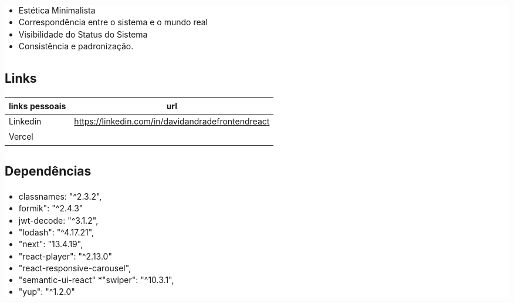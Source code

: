 * Estética Minimalista
* Correspondência entre o sistema e o mundo real
* Visibilidade do Status do Sistema
* Consistência e padronização.

## Links

links pessoais  | url
-------------   |------------------
Linkedin        |https://linkedin.com/in/davidandradefrontendreact
Vercel          | 

## Dependências

* classnames: "^2.3.2",
* formik": "^2.4.3"
* jwt-decode: "^3.1.2",
*  "lodash": "^4.17.21",
*  "next": "13.4.19",
*  "react-player": "^2.13.0"
* "react-responsive-carousel",
* "semantic-ui-react"
*"swiper": "^10.3.1",
* "yup": "^1.2.0"
 
